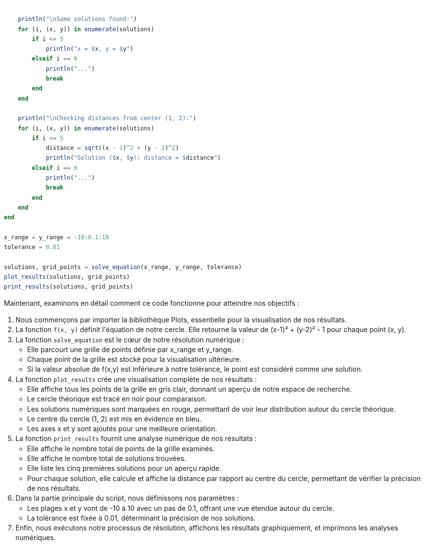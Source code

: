 ```julia
    
    println("\nSome solutions found:")
    for (i, (x, y)) in enumerate(solutions)
        if i <= 5
            println("x = $x, y = $y")
        elseif i == 6
            println("...")
            break
        end
    end

    println("\nChecking distances from center (1, 2):")
    for (i, (x, y)) in enumerate(solutions)
        if i <= 5
            distance = sqrt((x - 1)^2 + (y - 2)^2)
            println("Solution ($x, $y): distance = $distance")
        elseif i == 6
            println("...")
            break
        end
    end
end

x_range = y_range = -10:0.1:10
tolerance = 0.01

solutions, grid_points = solve_equation(x_range, y_range, tolerance)
plot_results(solutions, grid_points)
print_results(solutions, grid_points)
```

Maintenant, examinons en détail comment ce code fonctionne pour atteindre nos objectifs :

1. Nous commençons par importer la bibliothèque Plots, essentielle pour la visualisation de nos résultats.
2. La fonction `f(x, y)` définit l'équation de notre cercle. Elle retourne la valeur de (x-1)² + (y-2)² - 1 pour chaque point (x, y).
3. La fonction `solve_equation` est le cœur de notre résolution numérique :
    - Elle parcourt une grille de points définie par x_range et y_range.
    - Chaque point de la grille est stocké pour la visualisation ultérieure.
    - Si la valeur absolue de f(x,y) est inférieure à notre tolérance, le point est considéré comme une solution.
4. La fonction `plot_results` crée une visualisation complète de nos résultats :
    - Elle affiche tous les points de la grille en gris clair, donnant un aperçu de notre espace de recherche.
    - Le cercle théorique est tracé en noir pour comparaison.
    - Les solutions numériques sont marquées en rouge, permettant de voir leur distribution autour du cercle théorique.
    - Le centre du cercle (1, 2) est mis en évidence en bleu.
    - Les axes x et y sont ajoutés pour une meilleure orientation.
5. La fonction `print_results` fournit une analyse numérique de nos résultats :
    - Elle affiche le nombre total de points de la grille examinés.
    - Elle affiche le nombre total de solutions trouvées.
    - Elle liste les cinq premières solutions pour un aperçu rapide.
    - Pour chaque solution, elle calcule et affiche la distance par rapport au centre du cercle, permettant de vérifier la précision de nos résultats.
6. Dans la partie principale du script, nous définissons nos paramètres :
    - Les plages x et y vont de -10 à 10 avec un pas de 0.1, offrant une vue étendue autour du cercle.
    - La tolérance est fixée à 0.01, déterminant la précision de nos solutions.
7. Enfin, nous exécutons notre processus de résolution, affichons les résultats graphiquement, et imprimons les analyses numériques.
